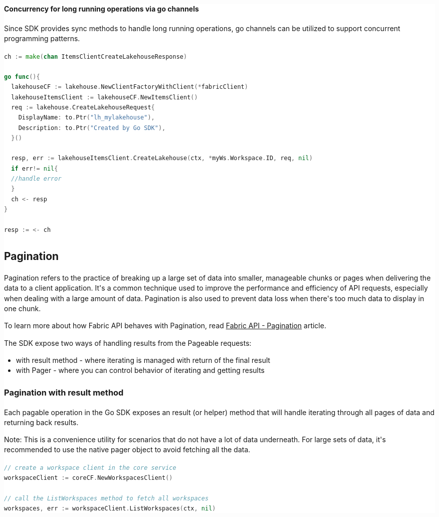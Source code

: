 #### Concurrency for long running operations via go channels

Since SDK provides sync methods to handle long running operations, go channels can be utilized to support concurrent programming patterns.

```go
ch := make(chan ItemsClientCreateLakehouseResponse)

go func(){
  lakehouseCF := lakehouse.NewClientFactoryWithClient(*fabricClient)
  lakehouseItemsClient := lakehouseCF.NewItemsClient()
  req := lakehouse.CreateLakehouseRequest{
    DisplayName: to.Ptr("lh_mylakehouse"),
    Description: to.Ptr("Created by Go SDK"),
  }()

  resp, err := lakehouseItemsClient.CreateLakehouse(ctx, *myWs.Workspace.ID, req, nil)
  if err!= nil{
  //handle error
  }
  ch <- resp
}

resp := <- ch
```

## Pagination

Pagination refers to the practice of breaking up a large set of data into smaller, manageable chunks or pages when delivering the data to a client application. It's a common technique used to improve the performance and efficiency of API requests, especially when dealing with a large amount of data. Pagination is also used to prevent data loss when there's too much data to display in one chunk.

To learn more about how Fabric API behaves with Pagination, read [Fabric API - Pagination](https://learn.microsoft.com/rest/api/fabric/articles/pagination) article.

The SDK expose two ways of handling results from the Pageable requests:

* with result method - where iterating is managed with return of the final result
* with Pager - where you can control behavior of iterating and getting results

### Pagination with result method

Each pagable operation in the Go SDK exposes an result (or helper) method that will handle iterating through all pages of data and returning back results.

Note: This is a convenience utility for scenarios that do not have a lot of data underneath. For large sets of data, it's recommended to use the native pager object to avoid fetching all the data.

```go
// create a workspace client in the core service
workspaceClient := coreCF.NewWorkspacesClient()

// call the ListWorkspaces method to fetch all workspaces
workspaces, err := workspaceClient.ListWorkspaces(ctx, nil)
```
